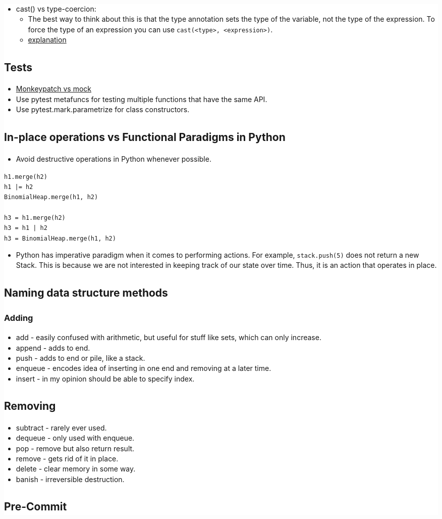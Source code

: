    ```
   ```

- cast() vs type-coercion:
  - The best way to think about this is that the type annotation sets the type of the variable, not the type of the expression. To force the type of an expression you can use `cast(<type>, <expression>)`.
  - [explanation](https://github.com/python/typing/issues/15)

## Tests

- [Monkeypatch vs mock](https://github.com/pytest-dev/pytest/issues/4576)
- Use pytest metafuncs for testing multiple functions that have the same API.
- Use pytest.mark.parametrize for class constructors.

## In-place operations vs Functional Paradigms in Python

- Avoid destructive operations in Python whenever possible.

```
h1.merge(h2)
h1 |= h2
BinomialHeap.merge(h1, h2)

h3 = h1.merge(h2)
h3 = h1 | h2
h3 = BinomialHeap.merge(h1, h2)
```

- Python has imperative paradigm when it comes to performing actions. For example, `stack.push(5)` does not return a new Stack. This is because we are not interested in keeping track of our state over time. Thus, it is an action that operates in place.

## Naming data structure methods

### Adding

- add - easily confused with arithmetic, but useful for stuff like sets, which can only increase.
- append - adds to end.
- push - adds to end or pile, like a stack.
- enqueue - encodes idea of inserting in one end and removing at a later time.
- insert - in my opinion should be able to specify index.

## Removing

- subtract - rarely ever used.
- dequeue - only used with enqueue.
- pop - remove but also return result.
- remove - gets rid of it in place.
- delete - clear memory in some way.
- banish - irreversible destruction.

## Pre-Commit

